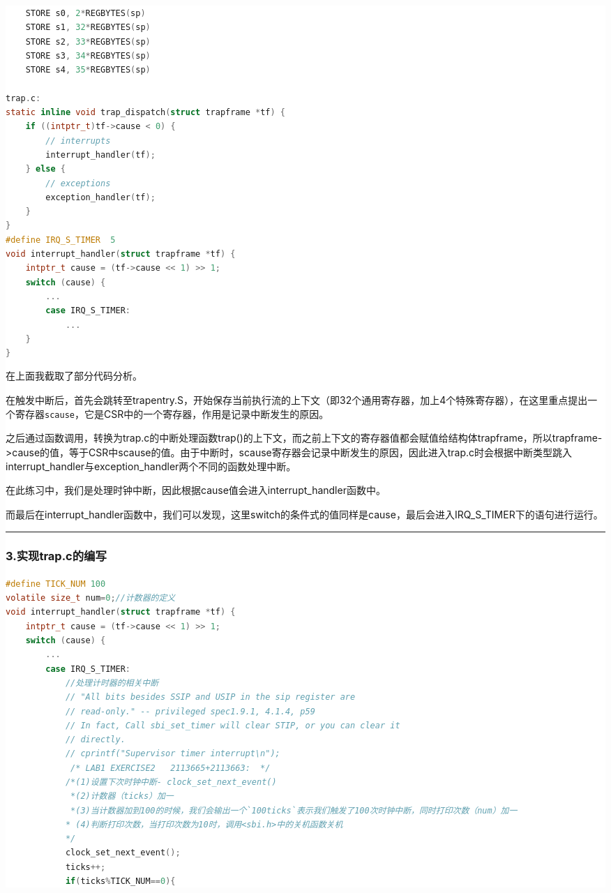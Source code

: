 ```c
    STORE s0, 2*REGBYTES(sp)
    STORE s1, 32*REGBYTES(sp)
    STORE s2, 33*REGBYTES(sp)
    STORE s3, 34*REGBYTES(sp)
    STORE s4, 35*REGBYTES(sp)
        
trap.c:
static inline void trap_dispatch(struct trapframe *tf) {
    if ((intptr_t)tf->cause < 0) {
        // interrupts
        interrupt_handler(tf);
    } else {
        // exceptions
        exception_handler(tf); 
    }
}
#define IRQ_S_TIMER  5
void interrupt_handler(struct trapframe *tf) {
    intptr_t cause = (tf->cause << 1) >> 1;
    switch (cause) {
        ...
        case IRQ_S_TIMER:
            ...
    }
}
```

在上面我截取了部分代码分析。

在触发中断后，首先会跳转至trapentry.S，开始保存当前执行流的上下文（即32个通用寄存器，加上4个特殊寄存器），在这里重点提出一个寄存器`scause`，它是CSR中的一个寄存器，作用是记录中断发生的原因。

之后通过函数调用，转换为trap.c的中断处理函数trap()的上下文，而之前上下文的寄存器值都会赋值给结构体trapframe，所以trapframe->cause的值，等于CSR中scause的值。由于中断时，scause寄存器会记录中断发生的原因，因此进入trap.c时会根据中断类型跳入interrupt_handler与exception_handler两个不同的函数处理中断。

在此练习中，我们是处理时钟中断，因此根据cause值会进入interrupt_handler函数中。

而最后在interrupt_handler函数中，我们可以发现，这里switch的条件式的值同样是cause，最后会进入IRQ_S_TIMER下的语句进行运行。

---

### 3.实现trap.c的编写

```c
#define TICK_NUM 100
volatile size_t num=0;//计数器的定义
void interrupt_handler(struct trapframe *tf) {
    intptr_t cause = (tf->cause << 1) >> 1;
    switch (cause) {
        ...
        case IRQ_S_TIMER:
            //处理计时器的相关中断
            // "All bits besides SSIP and USIP in the sip register are
            // read-only." -- privileged spec1.9.1, 4.1.4, p59
            // In fact, Call sbi_set_timer will clear STIP, or you can clear it
            // directly.
            // cprintf("Supervisor timer interrupt\n");
             /* LAB1 EXERCISE2   2113665+2113663:  */
            /*(1)设置下次时钟中断- clock_set_next_event()
             *(2)计数器（ticks）加一
             *(3)当计数器加到100的时候，我们会输出一个`100ticks`表示我们触发了100次时钟中断，同时打印次数（num）加一
            * (4)判断打印次数，当打印次数为10时，调用<sbi.h>中的关机函数关机
            */
            clock_set_next_event();
            ticks++;
            if(ticks%TICK_NUM==0){
```